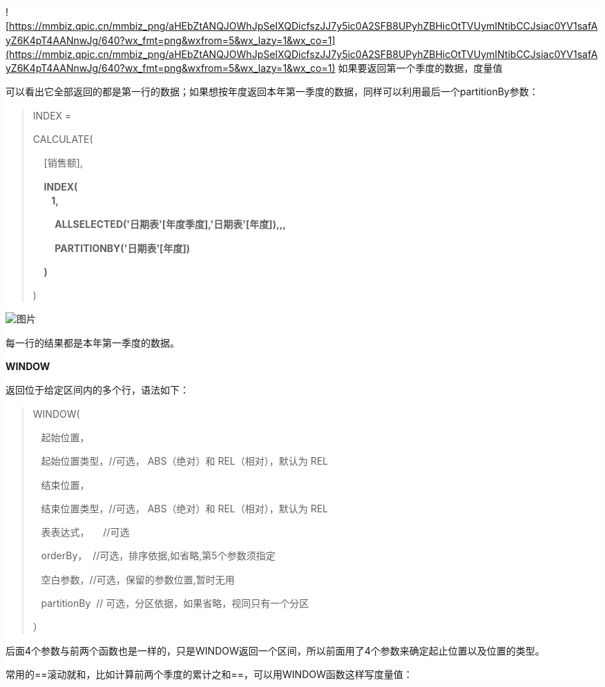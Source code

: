 
![https://mmbiz.qpic.cn/mmbiz_png/aHEbZtANQJOWhJpSeIXQDicfszJJ7y5ic0A2SFB8UPyhZBHicOtTVUymINtibCCJsiac0YV1safAyZ6K4pT4AANnwJg/640?wx_fmt=png&wxfrom=5&wx_lazy=1&wx_co=1](https://mmbiz.qpic.cn/mmbiz_png/aHEbZtANQJOWhJpSeIXQDicfszJJ7y5ic0A2SFB8UPyhZBHicOtTVUymINtibCCJsiac0YV1safAyZ6K4pT4AANnwJg/640?wx_fmt=png&wxfrom=5&wx_lazy=1&wx_co=1)
如果要返回第一个季度的数据，度量值

可以看出它全部返回的都是第一行的数据；如果想按年度返回本年第一季度的数据，同样可以利用最后一个partitionBy参数：

> INDEX =
> 
> CALCULATE(
> 
>     \[销售额\],
> 
>     **INDEX(  
>         1,**
> 
>         **ALLSELECTED('日期表'\[年度季度\],'日期表'\[年度\]),,,**
> 
>         **PARTITIONBY('日期表'\[年度\])**
> 
>     **)**
> 
> )

![图片](https://mmbiz.qpic.cn/mmbiz_png/aHEbZtANQJOWhJpSeIXQDicfszJJ7y5ic0qG5qGmRicT45CjgDVEP7ufAJ7DFjW8mxpQ4je0pAiaS1UVxyvATPBnww/640?wx_fmt=png&wxfrom=5&wx_lazy=1&wx_co=1)

每一行的结果都是本年第一季度的数据。  

**WINDOW**

返回位于给定区间内的多个行，语法如下：

> WINDOW(
> 
>    起始位置， 
> 
>    起始位置类型，//可选， ABS（绝对）和 REL（相对），默认为 REL
> 
>    结束位置，
> 
>    结束位置类型，//可选， ABS（绝对）和 REL（相对），默认为 REL
> 
>    表表达式，     //可选
> 
>    orderBy，  //可选，排序依据,如省略,第5个参数须指定
> 
>    空白参数，//可选，保留的参数位置,暂时无用
> 
>    partitionBy  // 可选，分区依据，如果省略，视同只有一个分区
> 
> ）

后面4个参数与前两个函数也是一样的，只是WINDOW返回一个区间，所以前面用了4个参数来确定起止位置以及位置的类型。

常用的==滚动就和，比如计算前两个季度的累计之和==，可以用WINDOW函数这样写度量值：
